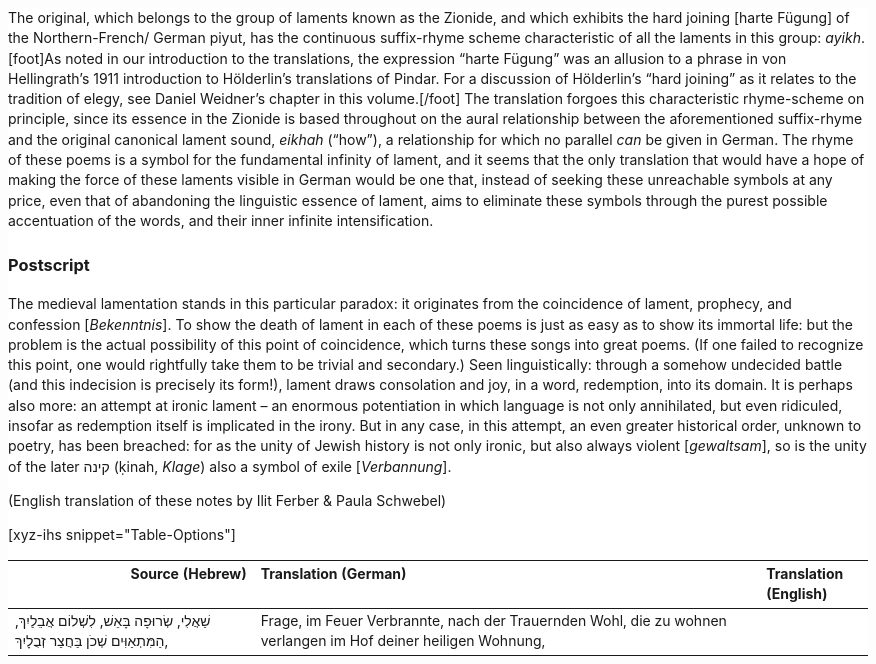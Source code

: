 The original, which belongs to the group of laments known as the Zionide, and which exhibits the hard joining [harte Fügung] of the Northern-French/ German piyut, has the continuous suffix-rhyme scheme characteristic of all the laments in this group: <em>ayikh</em>.[foot]As noted in our introduction to the translations, the expression “harte Fügung” was an allusion to a phrase in von Hellingrath’s 1911 introduction to Hölderlin’s translations of Pindar. For a discussion of Hölderlin’s “hard joining” as it relates to the tradition of elegy, see Daniel Weidner’s chapter in this volume.[/foot] The translation forgoes this characteristic rhyme-scheme on principle, since its essence in the Zionide is based throughout on the aural relationship between the aforementioned suffix-rhyme and the original canonical lament sound, <em>eikhah</em> (“how”), a relationship for which no parallel <em>can</em> be given in German. The rhyme of these poems is a symbol for the fundamental infinity of lament, and it seems that the only translation that would have a hope of making the force of these laments visible in German would be one that, instead of seeking these unreachable symbols at any price, even that of abandoning the linguistic essence of lament, aims to eliminate these symbols through the purest possible accentuation of the words, and their inner infinite intensification.

<h3>Postscript</h3>

The medieval lamentation stands in this particular paradox: it originates from the coincidence of lament, prophecy, and confession [<em>Bekenntnis</em>]. To show the death of lament in each of these poems is just as easy as to show its immortal life: but the problem is the actual possibility of this point of coincidence, which turns these songs into great poems. (If one failed to recognize this point, one would rightfully take them to be trivial and secondary.) Seen linguistically: through a somehow undecided battle (and this indecision is precisely its form!), lament draws consolation and joy, in a word, redemption, into its domain. It is perhaps also more: an attempt at ironic lament – an enormous potentiation in which language is not only annihilated, but even ridiculed, insofar as redemption itself is implicated in the irony. But in any case, in this attempt, an even greater historical order, unknown to poetry, has been breached: for as the unity of Jewish history is not only ironic, but also always violent [<em>gewaltsam</em>], so is the unity of the later קינה (ḳinah, <em>Klage</em>) also a symbol of exile [<em>Verbannung</em>].

(English translation of these notes by Ilit Ferber & Paula Schwebel)
</blockquote>

[xyz-ihs snippet="Table-Options"]<table style="margin-left: auto; margin-right: auto;" class="draggable">
<thead><tr><th id="x" style="text-align: right;">Source (Hebrew)</th><th style="text-align: left;">Translation (German)</th><th style="text-align: left;">Translation (English)</th></tr></thead>
<tbody>
<tr><td style="vertical-align:top;">
<div class="liturgy" lang="he">
שַׁאֲלִי, שְׂרוּפָה בָּאֵשׁ,
לִשְׁלוֹם אֲבֵלַיִךְ,
הַמִּתְאַוִּים שְׁכֹן
בַּחֲצַר זְבֻלָיִךְ,
</span></div></td>

<td style="vertical-align:top;">
<div class="german" lang="de">
Frage, im Feuer Verbrannte,
nach der Trauernden Wohl,
die zu wohnen verlangen
im Hof deiner heiligen Wohnung,
</span></div></td>
